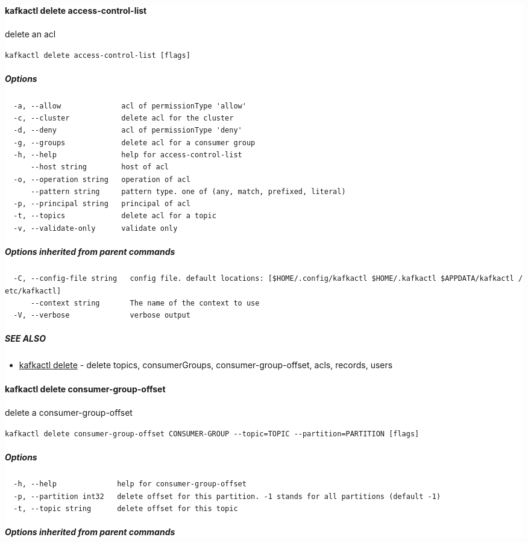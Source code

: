 
#### kafkactl delete access-control-list

delete an acl

```
kafkactl delete access-control-list [flags]
```

##### Options

```
  -a, --allow              acl of permissionType 'allow'
  -c, --cluster            delete acl for the cluster
  -d, --deny               acl of permissionType 'deny'
  -g, --groups             delete acl for a consumer group
  -h, --help               help for access-control-list
      --host string        host of acl
  -o, --operation string   operation of acl
      --pattern string     pattern type. one of (any, match, prefixed, literal)
  -p, --principal string   principal of acl
  -t, --topics             delete acl for a topic
  -v, --validate-only      validate only
```

##### Options inherited from parent commands

```
  -C, --config-file string   config file. default locations: [$HOME/.config/kafkactl $HOME/.kafkactl $APPDATA/kafkactl /etc/kafkactl]
      --context string       The name of the context to use
  -V, --verbose              verbose output
```

##### SEE ALSO

* [kafkactl delete](#kafkactl-delete)	 - delete topics, consumerGroups, consumer-group-offset, acls, records, users


#### kafkactl delete consumer-group-offset

delete a consumer-group-offset

```
kafkactl delete consumer-group-offset CONSUMER-GROUP --topic=TOPIC --partition=PARTITION [flags]
```

##### Options

```
  -h, --help              help for consumer-group-offset
  -p, --partition int32   delete offset for this partition. -1 stands for all partitions (default -1)
  -t, --topic string      delete offset for this topic
```

##### Options inherited from parent commands
